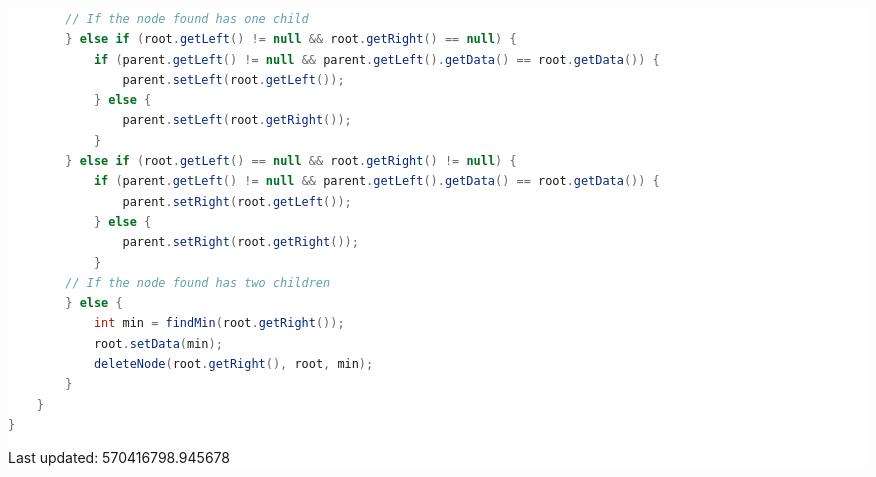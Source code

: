 ```java
        // If the node found has one child
        } else if (root.getLeft() != null && root.getRight() == null) {
            if (parent.getLeft() != null && parent.getLeft().getData() == root.getData()) {
                parent.setLeft(root.getLeft());
            } else {
                parent.setLeft(root.getRight());
            }
        } else if (root.getLeft() == null && root.getRight() != null) {
            if (parent.getLeft() != null && parent.getLeft().getData() == root.getData()) {
                parent.setRight(root.getLeft());
            } else {
                parent.setRight(root.getRight());
            }
        // If the node found has two children
        } else {
            int min = findMin(root.getRight());
            root.setData(min);
            deleteNode(root.getRight(), root, min);
        }
    }
}
```

Last updated: 570416798.945678